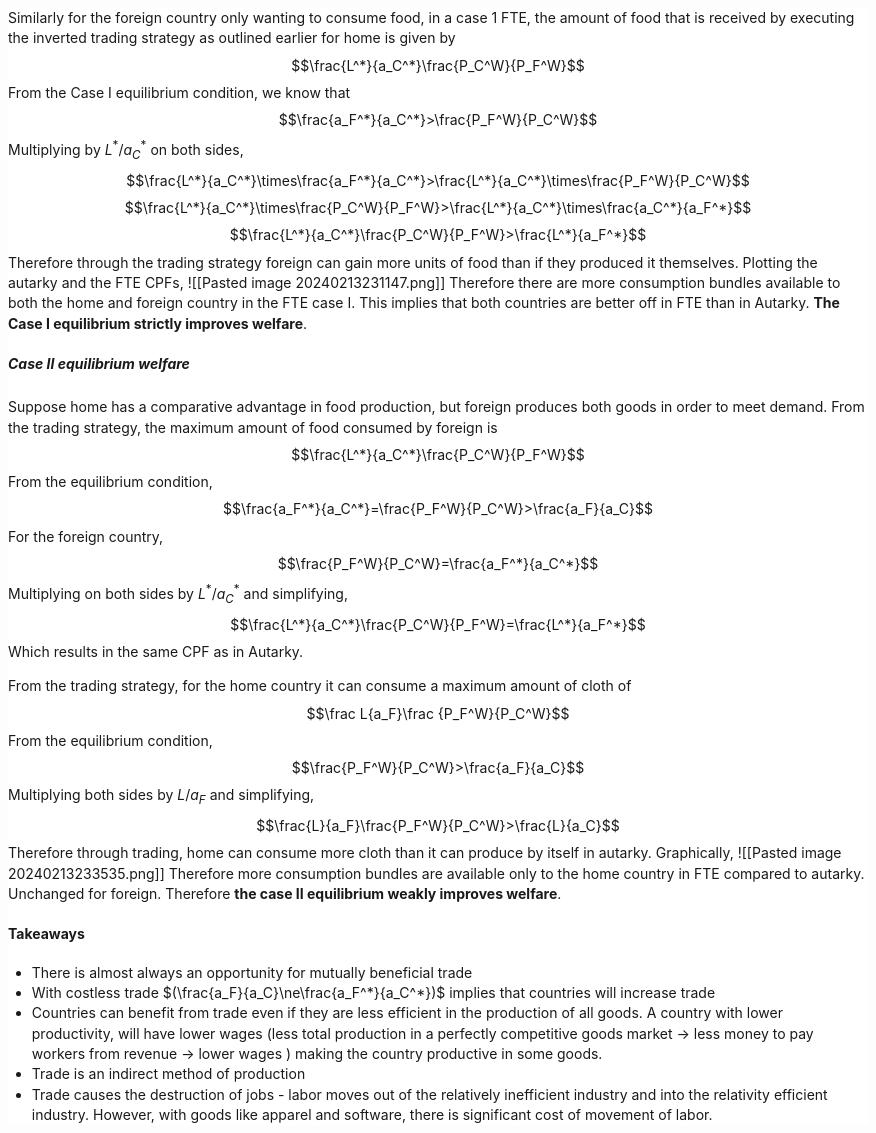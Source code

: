 Similarly for the foreign country only wanting to consume food, in a case 1 FTE, the amount of food that is received by executing the inverted trading strategy as outlined earlier for home is given by $$\frac{L^*}{a_C^*}\frac{P_C^W}{P_F^W}$$From the Case I equilibrium condition, we know that 
 $$\frac{a_F^*}{a_C^*}>\frac{P_F^W}{P_C^W}$$Multiplying by $L^*/a_C^*$ on both sides, $$\frac{L^*}{a_C^*}\times\frac{a_F^*}{a_C^*}>\frac{L^*}{a_C^*}\times\frac{P_F^W}{P_C^W}$$$$\frac{L^*}{a_C^*}\times\frac{P_C^W}{P_F^W}>\frac{L^*}{a_C^*}\times\frac{a_C^*}{a_F^*}$$$$\frac{L^*}{a_C^*}\frac{P_C^W}{P_F^W}>\frac{L^*}{a_F^*}$$Therefore through the trading strategy foreign can gain more units of food than if they produced it themselves. Plotting the autarky and the FTE CPFs, 
 ![[Pasted image 20240213231147.png]]
 Therefore there are more consumption bundles available to both the home and foreign country in the FTE case I. This implies that both countries are better off in FTE than in Autarky. **The Case I equilibrium strictly improves welfare**.

##### Case II equilibrium welfare 
Suppose home has a comparative advantage in food production, but foreign produces both goods in order to meet demand. From the trading strategy, the maximum amount of food consumed by foreign is $$\frac{L^*}{a_C^*}\frac{P_C^W}{P_F^W}$$ From the equilibrium condition, $$\frac{a_F^*}{a_C^*}=\frac{P_F^W}{P_C^W}>\frac{a_F}{a_C}$$For the foreign country, $$\frac{P_F^W}{P_C^W}=\frac{a_F^*}{a_C^*}$$Multiplying on both sides by $L^*/a_C^*$ and simplifying, $$\frac{L^*}{a_C^*}\frac{P_C^W}{P_F^W}=\frac{L^*}{a_F^*}$$Which results in the same CPF as in Autarky. 

From the trading strategy, for the home country it can consume a maximum amount of cloth of $$\frac L{a_F}\frac {P_F^W}{P_C^W}$$From the equilibrium condition, $$\frac{P_F^W}{P_C^W}>\frac{a_F}{a_C}$$Multiplying both sides by $L/a_F$ and simplifying, $$\frac{L}{a_F}\frac{P_F^W}{P_C^W}>\frac{L}{a_C}$$Therefore through trading, home can consume more cloth than it can produce by itself in autarky. Graphically, ![[Pasted image 20240213233535.png]]
Therefore more consumption bundles are available only to the home country in FTE compared to autarky. Unchanged for foreign. Therefore **the case II equilibrium weakly improves welfare**. 


#### Takeaways
- There is almost always an opportunity for mutually beneficial trade
- With costless trade $(\frac{a_F}{a_C}\ne\frac{a_F^*}{a_C^*})$ implies that countries will increase trade
- Countries can benefit from trade even if they are less efficient in the production of all goods. A country with lower productivity, will have lower wages (less total production in a perfectly competitive goods market -> less money to pay workers from revenue -> lower wages ) making the country productive in some goods.
- Trade is an indirect method of production
- Trade causes the destruction of jobs - labor moves out of the relatively inefficient industry and into the relativity efficient industry. However, with goods like apparel and software, there is significant cost of movement of labor. 

